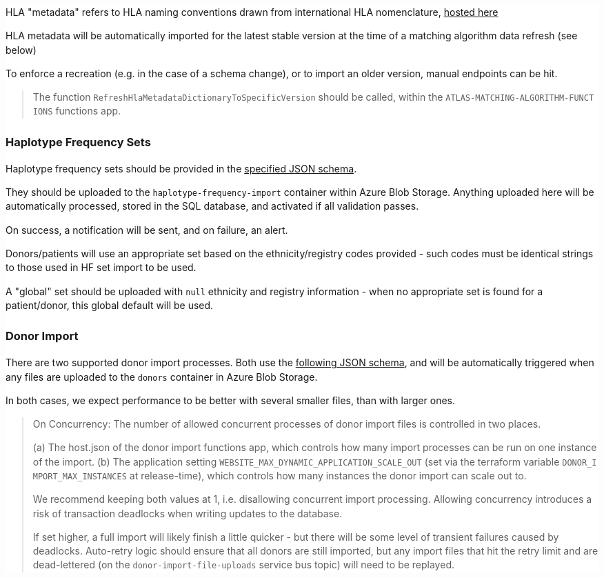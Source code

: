 HLA "metadata" refers to HLA naming conventions drawn from international HLA nomenclature, [hosted here](https://raw.githubusercontent.com/ANHIG/IMGTHLA/)

HLA metadata will be automatically imported for the latest stable version at the time of a matching algorithm data refresh (see below)

To enforce a recreation (e.g. in the case of a schema change), or to import an older version, manual endpoints can be hit.   

> The function `RefreshHlaMetadataDictionaryToSpecificVersion` should be called, within the `ATLAS-MATCHING-ALGORITHM-FUNCTIONS` functions app.



### Haplotype Frequency Sets

Haplotype frequency sets should be provided in the [specified JSON schema](Schemas/HFSetSchema.json).

They should be uploaded to the `haplotype-frequency-import` container within Azure Blob Storage. 
Anything uploaded here will be automatically processed, stored in the SQL database, and activated if all validation passes.

On success, a notification will be sent, and on failure, an alert.

Donors/patients will use an appropriate set based on the ethnicity/registry codes provided - such codes must be identical strings to those used in HF set import to be used.

A "global" set should be uploaded with `null` ethnicity and registry information - when no appropriate set is found for a patient/donor, this global default will be used.



### Donor Import

There are two supported donor import processes. Both use the [following JSON schema](Schemas/DonorUpdateFileSchema.json), and will be automatically 
triggered when any files are uploaded to the `donors` container in Azure Blob Storage.

In both cases, we expect performance to be better with several smaller files, than with larger ones.

> On Concurrency: The number of allowed concurrent processes of donor import files is controlled in two places. 
>
> (a) The host.json of the donor import functions app, which controls how many import processes can be run on one instance of the import. 
> (b) The application setting `WEBSITE_MAX_DYNAMIC_APPLICATION_SCALE_OUT` (set via the terraform variable `DONOR_IMPORT_MAX_INSTANCES` at release-time), which controls
> how many instances the donor import can scale out to.
>
> We recommend keeping both values at 1, i.e. disallowing concurrent import processing. Allowing concurrency introduces a risk of transaction deadlocks when writing 
> updates to the database. 
>
> If set higher, a full import will likely finish a little quicker - but there will be some level of transient failures caused by deadlocks. Auto-retry logic should
> ensure that all donors are still imported, but any import files that hit the retry limit and are dead-lettered (on the `donor-import-file-uploads` service bus topic) will need to be replayed.      
